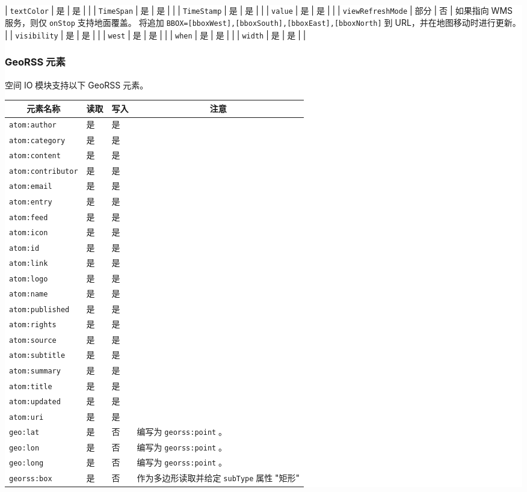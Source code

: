 | `textColor`          | 是     | 是     |                                                                                                                            |
| `TimeSpan`           | 是     | 是     |                                                                                                                            |
| `TimeStamp`          | 是     | 是     |                                                                                                                            |
| `value`              | 是     | 是     |                                                                                                                            |
| `viewRefreshMode`    | 部分 | 否      |  如果指向 WMS 服务，则仅 `onStop` 支持地面覆盖。 将追加 `BBOX=[bboxWest],[bboxSouth],[bboxEast],[bboxNorth]` 到 URL，并在地图移动时进行更新。  |
| `visibility`         | 是     | 是     |                                                                                                                            |
| `west`               | 是     | 是     |                                                                                                                            |
| `when`               | 是     | 是     |                                                                                                                            |
| `width`              | 是     | 是     |                                                                                                                            |

### <a name="georss-elements"></a>GeoRSS 元素

空间 IO 模块支持以下 GeoRSS 元素。

| 元素名称             | 读取    | 写入 | 注意                                                                                          |
|--------------------------|---------|-------|------------------------------------------------------------------------------------------------|
| `atom:author`            | 是     | 是   |                                                                                                |
| `atom:category`          | 是     | 是   |                                                                                                |
| `atom:content`           | 是     | 是   |                                                                                                |
| `atom:contributor`       | 是     | 是   |                                                                                                |
| `atom:email`             | 是     | 是   |                                                                                                |
| `atom:entry`             | 是     | 是   |                                                                                                |
| `atom:feed`              | 是     | 是   |                                                                                                |
| `atom:icon`              | 是     | 是   |                                                                                                |
| `atom:id`                | 是     | 是   |                                                                                                |
| `atom:link`              | 是     | 是   |                                                                                                |
| `atom:logo`              | 是     | 是   |                                                                                                |
| `atom:name`              | 是     | 是   |                                                                                                |
| `atom:published`         | 是     | 是   |                                                                                                |
| `atom:rights`            | 是     | 是   |                                                                                                |
| `atom:source`            | 是     | 是   |                                                                                                |
| `atom:subtitle`          | 是     | 是   |                                                                                                |
| `atom:summary`           | 是     | 是   |                                                                                                |
| `atom:title`             | 是     | 是   |                                                                                                |
| `atom:updated`           | 是     | 是   |                                                                                                |
| `atom:uri`               | 是     | 是   |                                                                                                |
| `geo:lat`                | 是     | 否    | 编写为 `georss:point` 。                                                                   |
| `geo:lon`                | 是     | 否    | 编写为 `georss:point` 。                                                                   |
| `geo:long`               | 是     | 否    | 编写为 `georss:point` 。                                                                   |
| `georss:box`             | 是     | 否    | 作为多边形读取并给定 `subType` 属性 "矩形"                                |